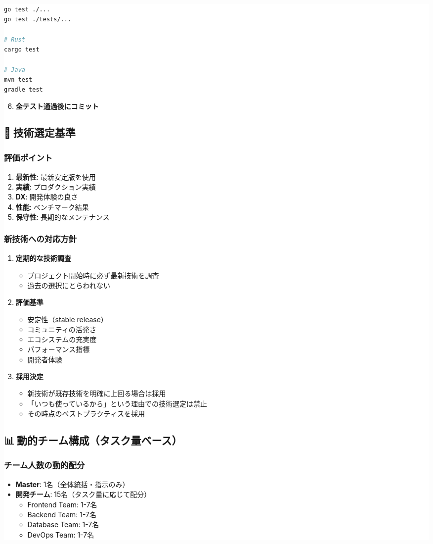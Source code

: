    ```bash
   go test ./...
   go test ./tests/...
   
   # Rust
   cargo test
   
   # Java
   mvn test
   gradle test
   ```
6. **全テスト通過後にコミット**

## 🔧 技術選定基準

### 評価ポイント

1. **最新性**: 最新安定版を使用
2. **実績**: プロダクション実績
3. **DX**: 開発体験の良さ
4. **性能**: ベンチマーク結果
5. **保守性**: 長期的なメンテナンス

### 新技術への対応方針

1. **定期的な技術調査**
   - プロジェクト開始時に必ず最新技術を調査
   - 過去の選択にとらわれない

2. **評価基準**
   - 安定性（stable release）
   - コミュニティの活発さ
   - エコシステムの充実度
   - パフォーマンス指標
   - 開発者体験

3. **採用決定**
   - 新技術が既存技術を明確に上回る場合は採用
   - 「いつも使っているから」という理由での技術選定は禁止
   - その時点のベストプラクティスを採用


## 📊 動的チーム構成（タスク量ベース）

### チーム人数の動的配分
- **Master**: 1名（全体統括・指示のみ）
- **開発チーム**: 15名（タスク量に応じて配分）
  - Frontend Team: 1-7名
  - Backend Team: 1-7名
  - Database Team: 1-7名
  - DevOps Team: 1-7名
